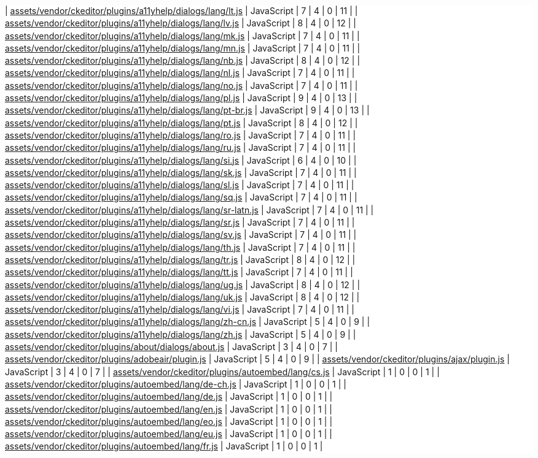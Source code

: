 | [assets/vendor/ckeditor/plugins/a11yhelp/dialogs/lang/lt.js](/assets/vendor/ckeditor/plugins/a11yhelp/dialogs/lang/lt.js) | JavaScript | 7 | 4 | 0 | 11 |
| [assets/vendor/ckeditor/plugins/a11yhelp/dialogs/lang/lv.js](/assets/vendor/ckeditor/plugins/a11yhelp/dialogs/lang/lv.js) | JavaScript | 8 | 4 | 0 | 12 |
| [assets/vendor/ckeditor/plugins/a11yhelp/dialogs/lang/mk.js](/assets/vendor/ckeditor/plugins/a11yhelp/dialogs/lang/mk.js) | JavaScript | 7 | 4 | 0 | 11 |
| [assets/vendor/ckeditor/plugins/a11yhelp/dialogs/lang/mn.js](/assets/vendor/ckeditor/plugins/a11yhelp/dialogs/lang/mn.js) | JavaScript | 7 | 4 | 0 | 11 |
| [assets/vendor/ckeditor/plugins/a11yhelp/dialogs/lang/nb.js](/assets/vendor/ckeditor/plugins/a11yhelp/dialogs/lang/nb.js) | JavaScript | 8 | 4 | 0 | 12 |
| [assets/vendor/ckeditor/plugins/a11yhelp/dialogs/lang/nl.js](/assets/vendor/ckeditor/plugins/a11yhelp/dialogs/lang/nl.js) | JavaScript | 7 | 4 | 0 | 11 |
| [assets/vendor/ckeditor/plugins/a11yhelp/dialogs/lang/no.js](/assets/vendor/ckeditor/plugins/a11yhelp/dialogs/lang/no.js) | JavaScript | 7 | 4 | 0 | 11 |
| [assets/vendor/ckeditor/plugins/a11yhelp/dialogs/lang/pl.js](/assets/vendor/ckeditor/plugins/a11yhelp/dialogs/lang/pl.js) | JavaScript | 9 | 4 | 0 | 13 |
| [assets/vendor/ckeditor/plugins/a11yhelp/dialogs/lang/pt-br.js](/assets/vendor/ckeditor/plugins/a11yhelp/dialogs/lang/pt-br.js) | JavaScript | 9 | 4 | 0 | 13 |
| [assets/vendor/ckeditor/plugins/a11yhelp/dialogs/lang/pt.js](/assets/vendor/ckeditor/plugins/a11yhelp/dialogs/lang/pt.js) | JavaScript | 8 | 4 | 0 | 12 |
| [assets/vendor/ckeditor/plugins/a11yhelp/dialogs/lang/ro.js](/assets/vendor/ckeditor/plugins/a11yhelp/dialogs/lang/ro.js) | JavaScript | 7 | 4 | 0 | 11 |
| [assets/vendor/ckeditor/plugins/a11yhelp/dialogs/lang/ru.js](/assets/vendor/ckeditor/plugins/a11yhelp/dialogs/lang/ru.js) | JavaScript | 7 | 4 | 0 | 11 |
| [assets/vendor/ckeditor/plugins/a11yhelp/dialogs/lang/si.js](/assets/vendor/ckeditor/plugins/a11yhelp/dialogs/lang/si.js) | JavaScript | 6 | 4 | 0 | 10 |
| [assets/vendor/ckeditor/plugins/a11yhelp/dialogs/lang/sk.js](/assets/vendor/ckeditor/plugins/a11yhelp/dialogs/lang/sk.js) | JavaScript | 7 | 4 | 0 | 11 |
| [assets/vendor/ckeditor/plugins/a11yhelp/dialogs/lang/sl.js](/assets/vendor/ckeditor/plugins/a11yhelp/dialogs/lang/sl.js) | JavaScript | 7 | 4 | 0 | 11 |
| [assets/vendor/ckeditor/plugins/a11yhelp/dialogs/lang/sq.js](/assets/vendor/ckeditor/plugins/a11yhelp/dialogs/lang/sq.js) | JavaScript | 7 | 4 | 0 | 11 |
| [assets/vendor/ckeditor/plugins/a11yhelp/dialogs/lang/sr-latn.js](/assets/vendor/ckeditor/plugins/a11yhelp/dialogs/lang/sr-latn.js) | JavaScript | 7 | 4 | 0 | 11 |
| [assets/vendor/ckeditor/plugins/a11yhelp/dialogs/lang/sr.js](/assets/vendor/ckeditor/plugins/a11yhelp/dialogs/lang/sr.js) | JavaScript | 7 | 4 | 0 | 11 |
| [assets/vendor/ckeditor/plugins/a11yhelp/dialogs/lang/sv.js](/assets/vendor/ckeditor/plugins/a11yhelp/dialogs/lang/sv.js) | JavaScript | 7 | 4 | 0 | 11 |
| [assets/vendor/ckeditor/plugins/a11yhelp/dialogs/lang/th.js](/assets/vendor/ckeditor/plugins/a11yhelp/dialogs/lang/th.js) | JavaScript | 7 | 4 | 0 | 11 |
| [assets/vendor/ckeditor/plugins/a11yhelp/dialogs/lang/tr.js](/assets/vendor/ckeditor/plugins/a11yhelp/dialogs/lang/tr.js) | JavaScript | 8 | 4 | 0 | 12 |
| [assets/vendor/ckeditor/plugins/a11yhelp/dialogs/lang/tt.js](/assets/vendor/ckeditor/plugins/a11yhelp/dialogs/lang/tt.js) | JavaScript | 7 | 4 | 0 | 11 |
| [assets/vendor/ckeditor/plugins/a11yhelp/dialogs/lang/ug.js](/assets/vendor/ckeditor/plugins/a11yhelp/dialogs/lang/ug.js) | JavaScript | 8 | 4 | 0 | 12 |
| [assets/vendor/ckeditor/plugins/a11yhelp/dialogs/lang/uk.js](/assets/vendor/ckeditor/plugins/a11yhelp/dialogs/lang/uk.js) | JavaScript | 8 | 4 | 0 | 12 |
| [assets/vendor/ckeditor/plugins/a11yhelp/dialogs/lang/vi.js](/assets/vendor/ckeditor/plugins/a11yhelp/dialogs/lang/vi.js) | JavaScript | 7 | 4 | 0 | 11 |
| [assets/vendor/ckeditor/plugins/a11yhelp/dialogs/lang/zh-cn.js](/assets/vendor/ckeditor/plugins/a11yhelp/dialogs/lang/zh-cn.js) | JavaScript | 5 | 4 | 0 | 9 |
| [assets/vendor/ckeditor/plugins/a11yhelp/dialogs/lang/zh.js](/assets/vendor/ckeditor/plugins/a11yhelp/dialogs/lang/zh.js) | JavaScript | 5 | 4 | 0 | 9 |
| [assets/vendor/ckeditor/plugins/about/dialogs/about.js](/assets/vendor/ckeditor/plugins/about/dialogs/about.js) | JavaScript | 3 | 4 | 0 | 7 |
| [assets/vendor/ckeditor/plugins/adobeair/plugin.js](/assets/vendor/ckeditor/plugins/adobeair/plugin.js) | JavaScript | 5 | 4 | 0 | 9 |
| [assets/vendor/ckeditor/plugins/ajax/plugin.js](/assets/vendor/ckeditor/plugins/ajax/plugin.js) | JavaScript | 3 | 4 | 0 | 7 |
| [assets/vendor/ckeditor/plugins/autoembed/lang/cs.js](/assets/vendor/ckeditor/plugins/autoembed/lang/cs.js) | JavaScript | 1 | 0 | 0 | 1 |
| [assets/vendor/ckeditor/plugins/autoembed/lang/de-ch.js](/assets/vendor/ckeditor/plugins/autoembed/lang/de-ch.js) | JavaScript | 1 | 0 | 0 | 1 |
| [assets/vendor/ckeditor/plugins/autoembed/lang/de.js](/assets/vendor/ckeditor/plugins/autoembed/lang/de.js) | JavaScript | 1 | 0 | 0 | 1 |
| [assets/vendor/ckeditor/plugins/autoembed/lang/en.js](/assets/vendor/ckeditor/plugins/autoembed/lang/en.js) | JavaScript | 1 | 0 | 0 | 1 |
| [assets/vendor/ckeditor/plugins/autoembed/lang/eo.js](/assets/vendor/ckeditor/plugins/autoembed/lang/eo.js) | JavaScript | 1 | 0 | 0 | 1 |
| [assets/vendor/ckeditor/plugins/autoembed/lang/eu.js](/assets/vendor/ckeditor/plugins/autoembed/lang/eu.js) | JavaScript | 1 | 0 | 0 | 1 |
| [assets/vendor/ckeditor/plugins/autoembed/lang/fr.js](/assets/vendor/ckeditor/plugins/autoembed/lang/fr.js) | JavaScript | 1 | 0 | 0 | 1 |